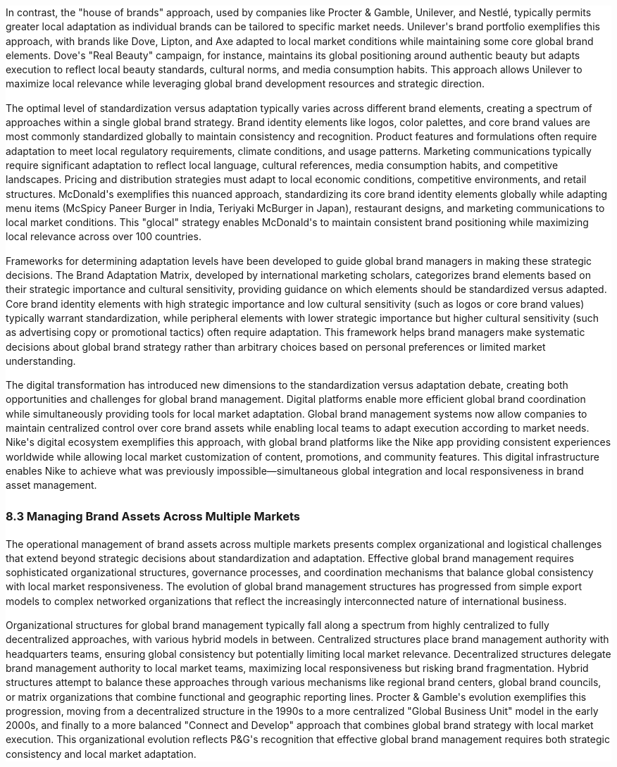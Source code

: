 In contrast, the "house of brands" approach, used by companies like Procter & Gamble, Unilever, and Nestlé, typically permits greater local adaptation as individual brands can be tailored to specific market needs. Unilever's brand portfolio exemplifies this approach, with brands like Dove, Lipton, and Axe adapted to local market conditions while maintaining some core global brand elements. Dove's "Real Beauty" campaign, for instance, maintains its global positioning around authentic beauty but adapts execution to reflect local beauty standards, cultural norms, and media consumption habits. This approach allows Unilever to maximize local relevance while leveraging global brand development resources and strategic direction.

The optimal level of standardization versus adaptation typically varies across different brand elements, creating a spectrum of approaches within a single global brand strategy. Brand identity elements like logos, color palettes, and core brand values are most commonly standardized globally to maintain consistency and recognition. Product features and formulations often require adaptation to meet local regulatory requirements, climate conditions, and usage patterns. Marketing communications typically require significant adaptation to reflect local language, cultural references, media consumption habits, and competitive landscapes. Pricing and distribution strategies must adapt to local economic conditions, competitive environments, and retail structures. McDonald's exemplifies this nuanced approach, standardizing its core brand identity elements globally while adapting menu items (McSpicy Paneer Burger in India, Teriyaki McBurger in Japan), restaurant designs, and marketing communications to local market conditions. This "glocal" strategy enables McDonald's to maintain consistent brand positioning while maximizing local relevance across over 100 countries.

Frameworks for determining adaptation levels have been developed to guide global brand managers in making these strategic decisions. The Brand Adaptation Matrix, developed by international marketing scholars, categorizes brand elements based on their strategic importance and cultural sensitivity, providing guidance on which elements should be standardized versus adapted. Core brand identity elements with high strategic importance and low cultural sensitivity (such as logos or core brand values) typically warrant standardization, while peripheral elements with lower strategic importance but higher cultural sensitivity (such as advertising copy or promotional tactics) often require adaptation. This framework helps brand managers make systematic decisions about global brand strategy rather than arbitrary choices based on personal preferences or limited market understanding.

The digital transformation has introduced new dimensions to the standardization versus adaptation debate, creating both opportunities and challenges for global brand management. Digital platforms enable more efficient global brand coordination while simultaneously providing tools for local market adaptation. Global brand management systems now allow companies to maintain centralized control over core brand assets while enabling local teams to adapt execution according to market needs. Nike's digital ecosystem exemplifies this approach, with global brand platforms like the Nike app providing consistent experiences worldwide while allowing local market customization of content, promotions, and community features. This digital infrastructure enables Nike to achieve what was previously impossible—simultaneous global integration and local responsiveness in brand asset management.

### 8.3 Managing Brand Assets Across Multiple Markets

The operational management of brand assets across multiple markets presents complex organizational and logistical challenges that extend beyond strategic decisions about standardization and adaptation. Effective global brand management requires sophisticated organizational structures, governance processes, and coordination mechanisms that balance global consistency with local market responsiveness. The evolution of global brand management structures has progressed from simple export models to complex networked organizations that reflect the increasingly interconnected nature of international business.

Organizational structures for global brand management typically fall along a spectrum from highly centralized to fully decentralized approaches, with various hybrid models in between. Centralized structures place brand management authority with headquarters teams, ensuring global consistency but potentially limiting local market relevance. Decentralized structures delegate brand management authority to local market teams, maximizing local responsiveness but risking brand fragmentation. Hybrid structures attempt to balance these approaches through various mechanisms like regional brand centers, global brand councils, or matrix organizations that combine functional and geographic reporting lines. Procter & Gamble's evolution exemplifies this progression, moving from a decentralized structure in the 1990s to a more centralized "Global Business Unit" model in the early 2000s, and finally to a more balanced "Connect and Develop" approach that combines global brand strategy with local market execution. This organizational evolution reflects P&G's recognition that effective global brand management requires both strategic consistency and local market adaptation.

